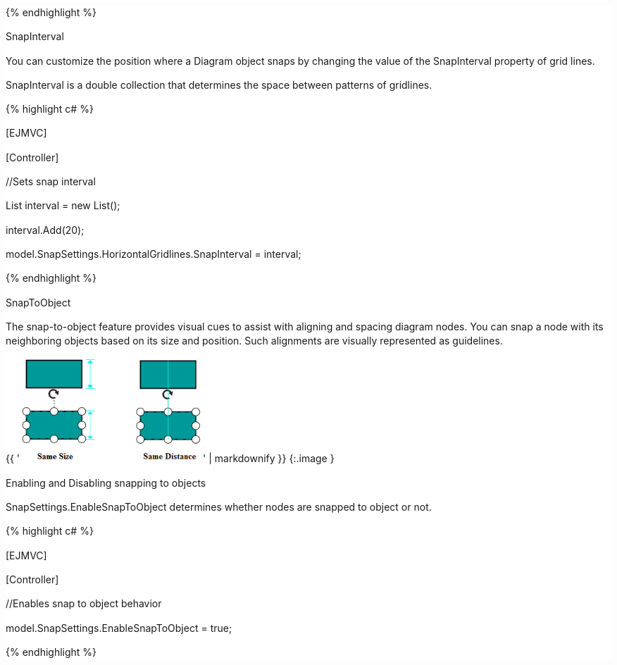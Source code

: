 
{% endhighlight %}

SnapInterval

You can customize the position where a Diagram object snaps by changing the value of the SnapInterval property of grid lines.

SnapInterval is a double collection that determines the space between patterns of gridlines.



{% highlight c# %}

[EJMVC]

[Controller]

//Sets snap interval

List<decimal> interval = new List<decimal>();

interval.Add(20);

model.SnapSettings.HorizontalGridlines.SnapInterval = interval;



{% endhighlight %}

SnapToObject

The snap-to-object feature provides visual cues to assist with aligning and spacing diagram nodes. You can snap a node with its neighboring objects based on its size and position. Such alignments are visually represented as guidelines.



{{ '![](Interaction_images/Interaction_img4.png)' | markdownify }}
{:.image }


Enabling and Disabling snapping to objects

SnapSettings.EnableSnapToObject determines whether nodes are snapped to object or not.

{% highlight c# %}

[EJMVC]

[Controller]

//Enables snap to object behavior

model.SnapSettings.EnableSnapToObject = true;



{% endhighlight %}
